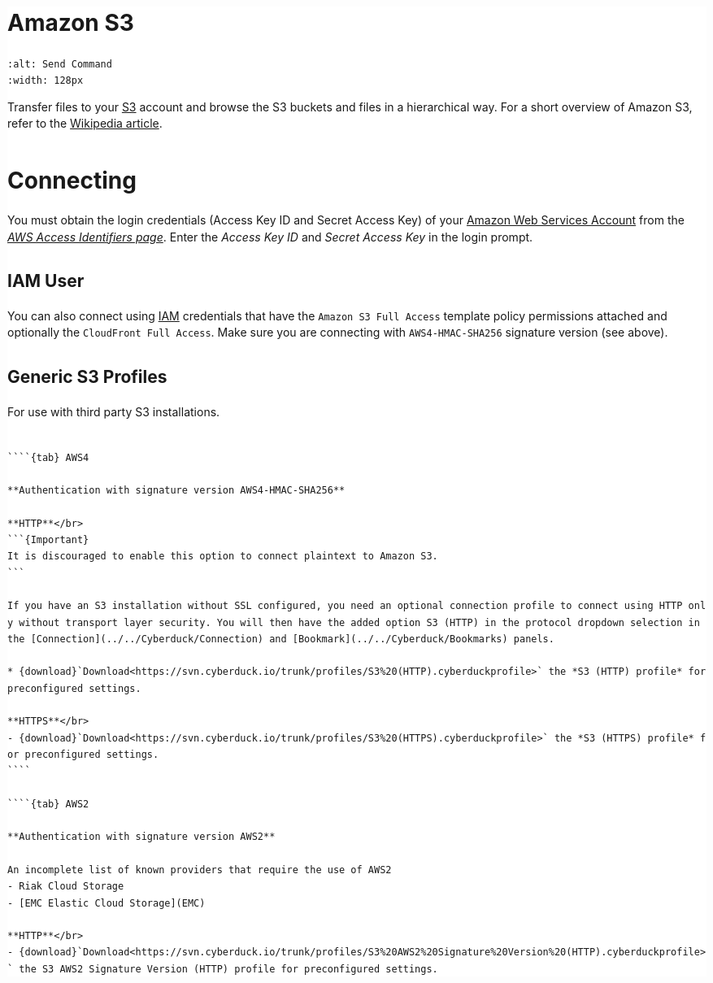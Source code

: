 Amazon S3
===

```{image} _images/s3.png
:alt: Send Command
:width: 128px
```

Transfer files to your [S3](http://aws.amazon.com/s3) account and browse the S3 buckets and files in a hierarchical way. For a short overview of Amazon S3, refer to the [Wikipedia article](http://en.wikipedia.org/wiki/Amazon_S3).

# Connecting

You must obtain the login credentials (Access Key ID and Secret Access Key) of your [Amazon Web Services Account](http://aws.amazon.com/account/) from the [*AWS Access Identifiers page*](https://console.aws.amazon.com/iam/home?#security_credential). Enter the *Access Key ID* and *Secret Access Key* in the login prompt.

## IAM User

You can also connect using [IAM](IAM) credentials that have the `Amazon S3 Full Access` template policy permissions attached and optionally the `CloudFront Full Access`. Make sure you are connecting with `AWS4-HMAC-SHA256` signature version (see above).

## Generic S3 Profiles

For use with third party S3 installations.

`````{tabs}

````{tab} AWS4

**Authentication with signature version AWS4-HMAC-SHA256**

**HTTP**</br>
```{Important}
It is discouraged to enable this option to connect plaintext to Amazon S3.
```

If you have an S3 installation without SSL configured, you need an optional connection profile to connect using HTTP only without transport layer security. You will then have the added option S3 (HTTP) in the protocol dropdown selection in the [Connection](../../Cyberduck/Connection) and [Bookmark](../../Cyberduck/Bookmarks) panels.

* {download}`Download<https://svn.cyberduck.io/trunk/profiles/S3%20(HTTP).cyberduckprofile>` the *S3 (HTTP) profile* for preconfigured settings.

**HTTPS**</br>
- {download}`Download<https://svn.cyberduck.io/trunk/profiles/S3%20(HTTPS).cyberduckprofile>` the *S3 (HTTPS) profile* for preconfigured settings.
````

````{tab} AWS2

**Authentication with signature version AWS2**

An incomplete list of known providers that require the use of AWS2
- Riak Cloud Storage
- [EMC Elastic Cloud Storage](EMC)

**HTTP**</br>
- {download}`Download<https://svn.cyberduck.io/trunk/profiles/S3%20AWS2%20Signature%20Version%20(HTTP).cyberduckprofile>` the S3 AWS2 Signature Version (HTTP) profile for preconfigured settings.

`````